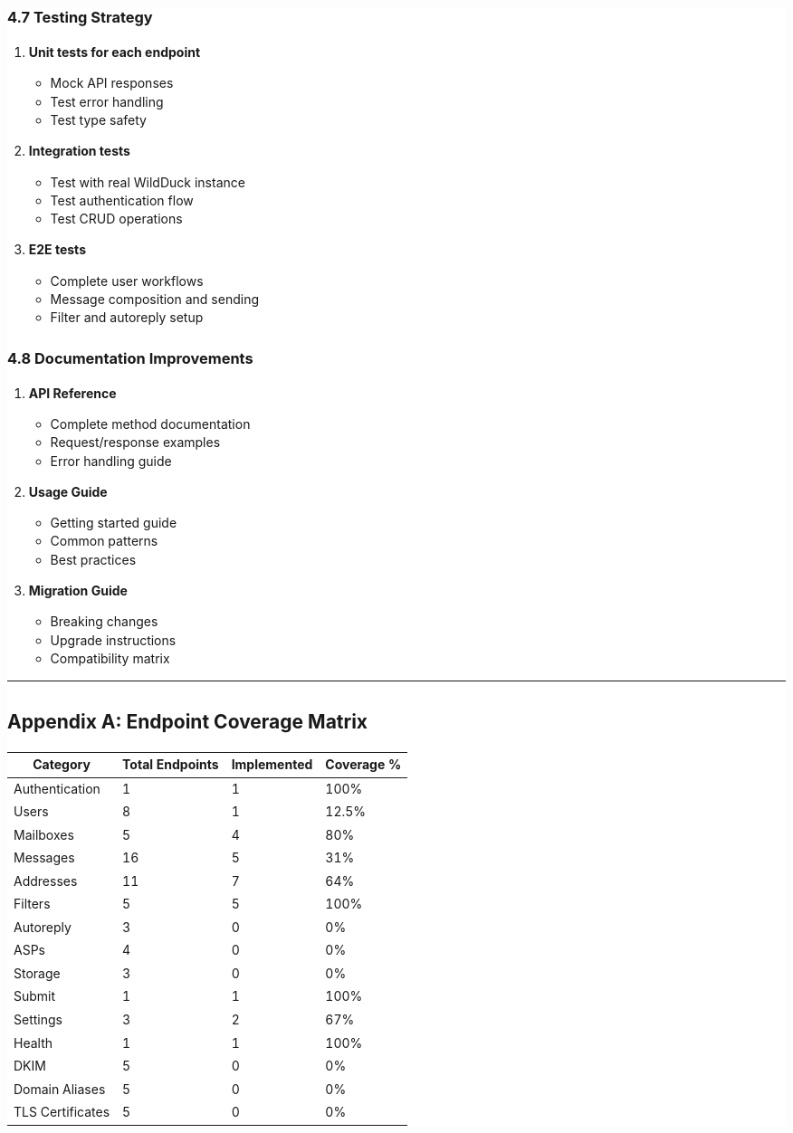 ### 4.7 Testing Strategy

1. **Unit tests for each endpoint**
   - Mock API responses
   - Test error handling
   - Test type safety

2. **Integration tests**
   - Test with real WildDuck instance
   - Test authentication flow
   - Test CRUD operations

3. **E2E tests**
   - Complete user workflows
   - Message composition and sending
   - Filter and autoreply setup

### 4.8 Documentation Improvements

1. **API Reference**
   - Complete method documentation
   - Request/response examples
   - Error handling guide

2. **Usage Guide**
   - Getting started guide
   - Common patterns
   - Best practices

3. **Migration Guide**
   - Breaking changes
   - Upgrade instructions
   - Compatibility matrix

---

## Appendix A: Endpoint Coverage Matrix

| Category | Total Endpoints | Implemented | Coverage % |
|----------|----------------|-------------|------------|
| Authentication | 1 | 1 | 100% |
| Users | 8 | 1 | 12.5% |
| Mailboxes | 5 | 4 | 80% |
| Messages | 16 | 5 | 31% |
| Addresses | 11 | 7 | 64% |
| Filters | 5 | 5 | 100% |
| Autoreply | 3 | 0 | 0% |
| ASPs | 4 | 0 | 0% |
| Storage | 3 | 0 | 0% |
| Submit | 1 | 1 | 100% |
| Settings | 3 | 2 | 67% |
| Health | 1 | 1 | 100% |
| DKIM | 5 | 0 | 0% |
| Domain Aliases | 5 | 0 | 0% |
| TLS Certificates | 5 | 0 | 0% |